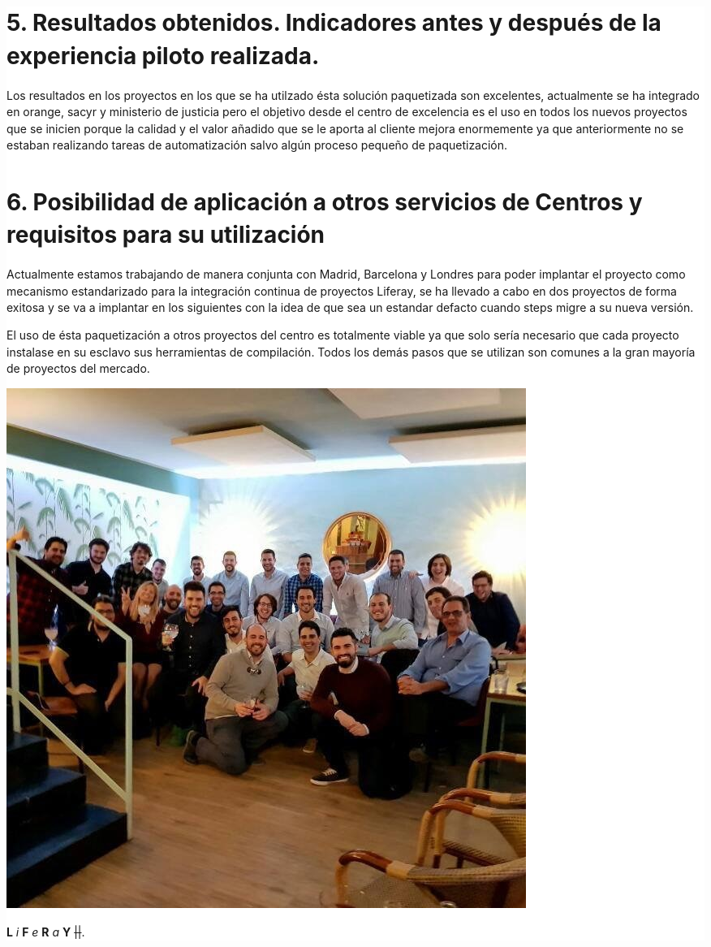 # [](#header-1)5. Resultados obtenidos. Indicadores antes y después de la experiencia piloto realizada. 
Los resultados en los proyectos en los que se ha utilzado ésta solución paquetizada son excelentes, actualmente se ha integrado en orange, sacyr y ministerio de justicia pero el objetivo desde el centro de excelencia es el uso en todos los nuevos proyectos que se inicien porque la calidad y el valor añadido que se le aporta al cliente mejora enormemente ya que anteriormente no se estaban realizando tareas de automatización salvo algún proceso pequeño de paquetización.

# [](#header-1)6. Posibilidad de aplicación a otros servicios de Centros y requisitos para su utilización
Actualmente estamos trabajando de manera conjunta con Madrid, Barcelona y Londres para poder implantar el proyecto como mecanismo estandarizado para la integración continua de proyectos Liferay, se ha llevado a cabo en dos proyectos de forma exitosa y se va a implantar en los siguientes con la idea de que sea un estandar defacto cuando steps migre a su nueva versión. 

El uso de ésta paquetización a otros proyectos del centro es totalmente viable ya que solo sería necesario que cada proyecto instalase en su esclavo sus herramientas de compilación. Todos los demás pasos que se utilizan son comunes a la gran mayoría de proyectos del mercado.


![](https://raw.githubusercontent.com/linealiferay/linealiferay.github.io/master/assets/images/ci/team.jpg)




**L** _i_ **F** _e_ **R** _a_ **Y** ~~||~~.
